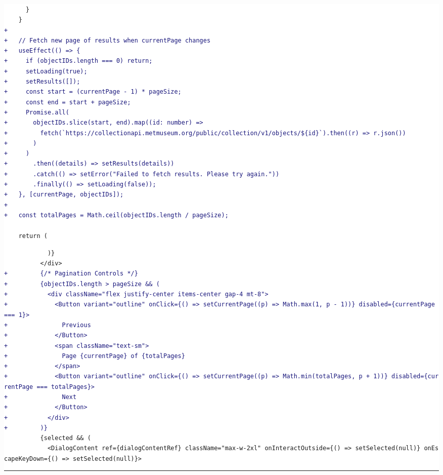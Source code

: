```diff
      }
    }
+ 
+   // Fetch new page of results when currentPage changes
+   useEffect(() => {
+     if (objectIDs.length === 0) return;
+     setLoading(true);
+     setResults([]);
+     const start = (currentPage - 1) * pageSize;
+     const end = start + pageSize;
+     Promise.all(
+       objectIDs.slice(start, end).map((id: number) =>
+         fetch(`https://collectionapi.metmuseum.org/public/collection/v1/objects/${id}`).then((r) => r.json())
+       )
+     )
+       .then((details) => setResults(details))
+       .catch(() => setError("Failed to fetch results. Please try again."))
+       .finally(() => setLoading(false));
+   }, [currentPage, objectIDs]);
+ 
+   const totalPages = Math.ceil(objectIDs.length / pageSize);
  
    return (
```

```diff
            )}
          </div>
+         {/* Pagination Controls */}
+         {objectIDs.length > pageSize && (
+           <div className="flex justify-center items-center gap-4 mt-8">
+             <Button variant="outline" onClick={() => setCurrentPage((p) => Math.max(1, p - 1))} disabled={currentPage === 1}>
+               Previous
+             </Button>
+             <span className="text-sm">
+               Page {currentPage} of {totalPages}
+             </span>
+             <Button variant="outline" onClick={() => setCurrentPage((p) => Math.min(totalPages, p + 1))} disabled={currentPage === totalPages}>
+               Next
+             </Button>
+           </div>
+         )}
          {selected && (
            <DialogContent ref={dialogContentRef} className="max-w-2xl" onInteractOutside={() => setSelected(null)} onEscapeKeyDown={() => setSelected(null)}>
```

---
